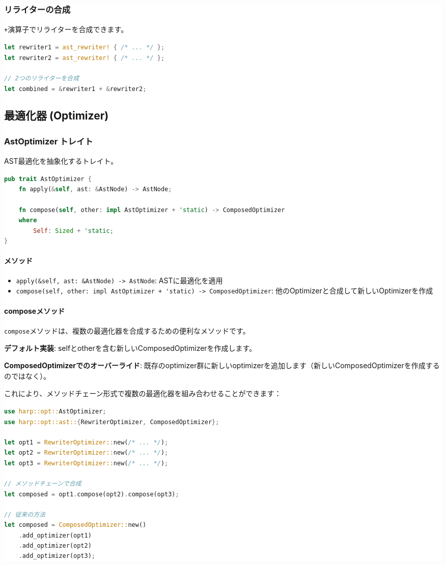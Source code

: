 ### リライターの合成

`+`演算子でリライターを合成できます。

```rust
let rewriter1 = ast_rewriter! { /* ... */ };
let rewriter2 = ast_rewriter! { /* ... */ };

// 2つのリライターを合成
let combined = &rewriter1 + &rewriter2;
```

## 最適化器 (Optimizer)

### AstOptimizer トレイト

AST最適化を抽象化するトレイト。

```rust
pub trait AstOptimizer {
    fn apply(&self, ast: &AstNode) -> AstNode;

    fn compose(self, other: impl AstOptimizer + 'static) -> ComposedOptimizer
    where
        Self: Sized + 'static;
}
```

#### メソッド

- `apply(&self, ast: &AstNode) -> AstNode`: ASTに最適化を適用
- `compose(self, other: impl AstOptimizer + 'static) -> ComposedOptimizer`: 他のOptimizerと合成して新しいOptimizerを作成

#### composeメソッド

`compose`メソッドは、複数の最適化器を合成するための便利なメソッドです。

**デフォルト実装**: selfとotherを含む新しいComposedOptimizerを作成します。

**ComposedOptimizerでのオーバーライド**: 既存のoptimizer群に新しいoptimizerを追加します（新しいComposedOptimizerを作成するのではなく）。

これにより、メソッドチェーン形式で複数の最適化器を組み合わせることができます：

```rust
use harp::opt::AstOptimizer;
use harp::opt::ast::{RewriterOptimizer, ComposedOptimizer};

let opt1 = RewriterOptimizer::new(/* ... */);
let opt2 = RewriterOptimizer::new(/* ... */);
let opt3 = RewriterOptimizer::new(/* ... */);

// メソッドチェーンで合成
let composed = opt1.compose(opt2).compose(opt3);

// 従来の方法
let composed = ComposedOptimizer::new()
    .add_optimizer(opt1)
    .add_optimizer(opt2)
    .add_optimizer(opt3);
```
